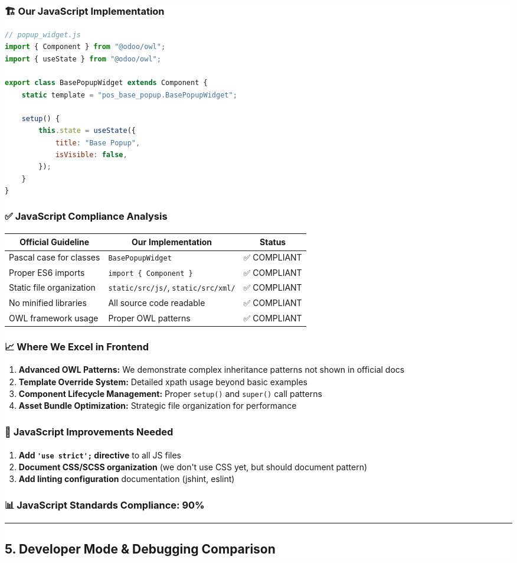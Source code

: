 ### 🏗️ **Our JavaScript Implementation**

```javascript
// popup_widget.js
import { Component } from "@odoo/owl";
import { useState } from "@odoo/owl";

export class BasePopupWidget extends Component {
    static template = "pos_base_popup.BasePopupWidget";
    
    setup() {
        this.state = useState({
            title: "Base Popup",
            isVisible: false,
        });
    }
}
```

### ✅ **JavaScript Compliance Analysis**

| Official Guideline | Our Implementation | Status |
|-------------------|-------------------|---------|
| Pascal case for classes | `BasePopupWidget` | ✅ COMPLIANT |
| Proper ES6 imports | `import { Component }` | ✅ COMPLIANT |
| Static file organization | `static/src/js/`, `static/src/xml/` | ✅ COMPLIANT |
| No minified libraries | All source code readable | ✅ COMPLIANT |
| OWL framework usage | Proper OWL patterns | ✅ COMPLIANT |

### 📈 **Where We Excel in Frontend**

1. **Advanced OWL Patterns:** We demonstrate complex inheritance patterns not shown in official docs
2. **Template Override System:** Detailed xpath usage beyond basic examples
3. **Component Lifecycle Management:** Proper `setup()` and `super()` call patterns
4. **Asset Bundle Optimization:** Strategic file organization for performance

### 📝 **JavaScript Improvements Needed**

1. **Add `'use strict';` directive** to all JS files
2. **Document CSS/SCSS organization** (we don't use CSS yet, but should document pattern)
3. **Add linting configuration** documentation (jshint, eslint)

### 📊 **JavaScript Standards Compliance: 90%**

---

## 5. Developer Mode & Debugging Comparison
